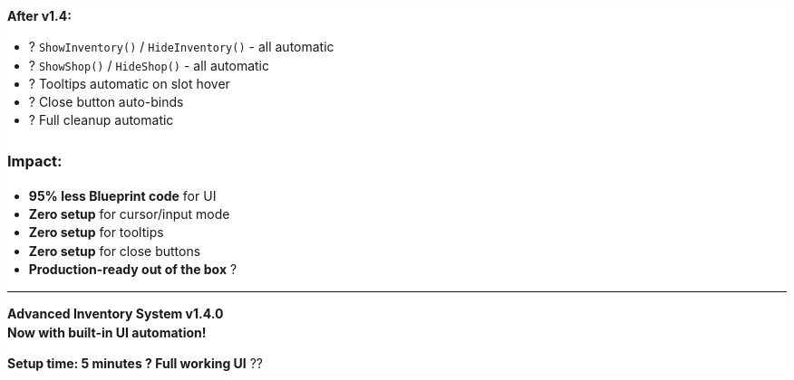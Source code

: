 **After v1.4:**
- ? `ShowInventory()` / `HideInventory()` - all automatic
- ? `ShowShop()` / `HideShop()` - all automatic
- ? Tooltips automatic on slot hover
- ? Close button auto-binds
- ? Full cleanup automatic

### Impact:

- **95% less Blueprint code** for UI
- **Zero setup** for cursor/input mode
- **Zero setup** for tooltips
- **Zero setup** for close buttons
- **Production-ready out of the box** ?

---

**Advanced Inventory System v1.4.0**  
**Now with built-in UI automation!**

**Setup time: 5 minutes ? Full working UI** ??

